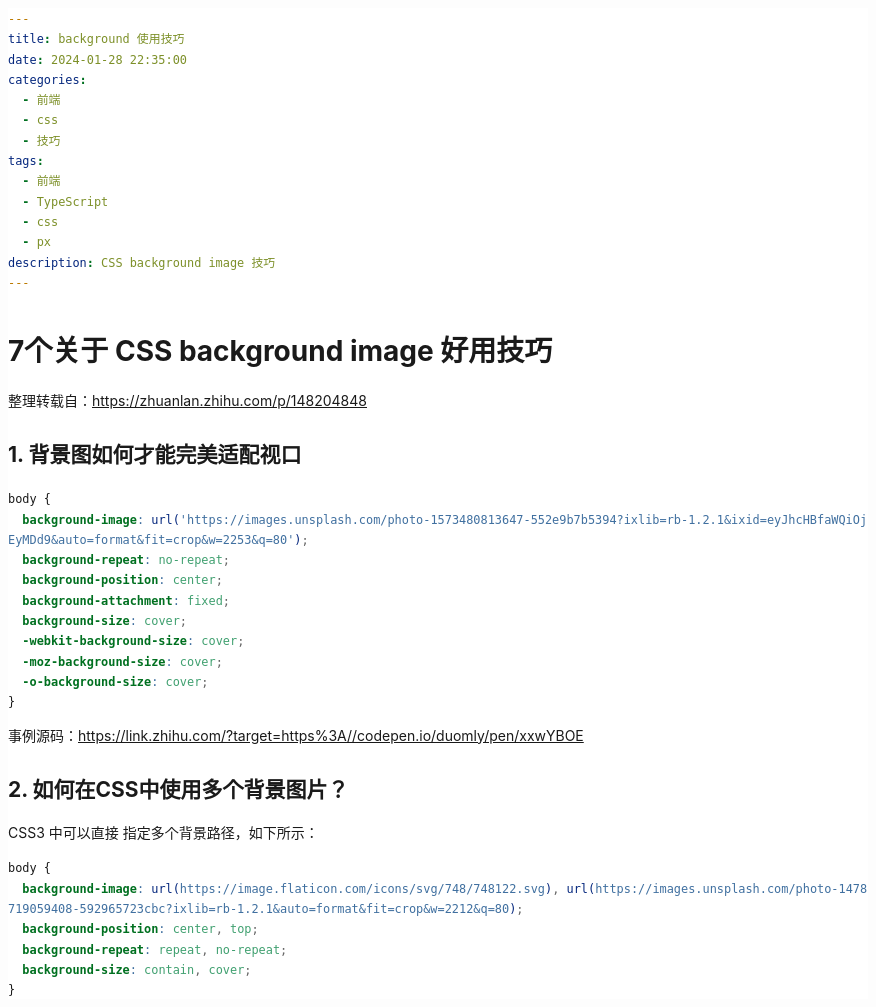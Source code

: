 ```yaml
---
title: background 使用技巧
date: 2024-01-28 22:35:00
categories:
  - 前端
  - css
  - 技巧
tags:
  - 前端
  - TypeScript
  - css
  - px
description: CSS background image 技巧
---
```



# 7个关于 CSS background image 好用技巧

整理转载自：https://zhuanlan.zhihu.com/p/148204848

## 1. 背景图如何才能完美适配视口

```css
body {
  background-image: url('https://images.unsplash.com/photo-1573480813647-552e9b7b5394?ixlib=rb-1.2.1&ixid=eyJhcHBfaWQiOjEyMDd9&auto=format&fit=crop&w=2253&q=80');
  background-repeat: no-repeat;
  background-position: center;
  background-attachment: fixed;
  background-size: cover;
  -webkit-background-size: cover;
  -moz-background-size: cover;
  -o-background-size: cover;
}
```

事例源码：https://link.zhihu.com/?target=https%3A//codepen.io/duomly/pen/xxwYBOE

## 2. 如何在CSS中使用多个背景图片？

CSS3 中可以直接 指定多个背景路径，如下所示：

```css
body {
  background-image: url(https://image.flaticon.com/icons/svg/748/748122.svg), url(https://images.unsplash.com/photo-1478719059408-592965723cbc?ixlib=rb-1.2.1&auto=format&fit=crop&w=2212&q=80);
  background-position: center, top;
  background-repeat: repeat, no-repeat;
  background-size: contain, cover;
}
```
